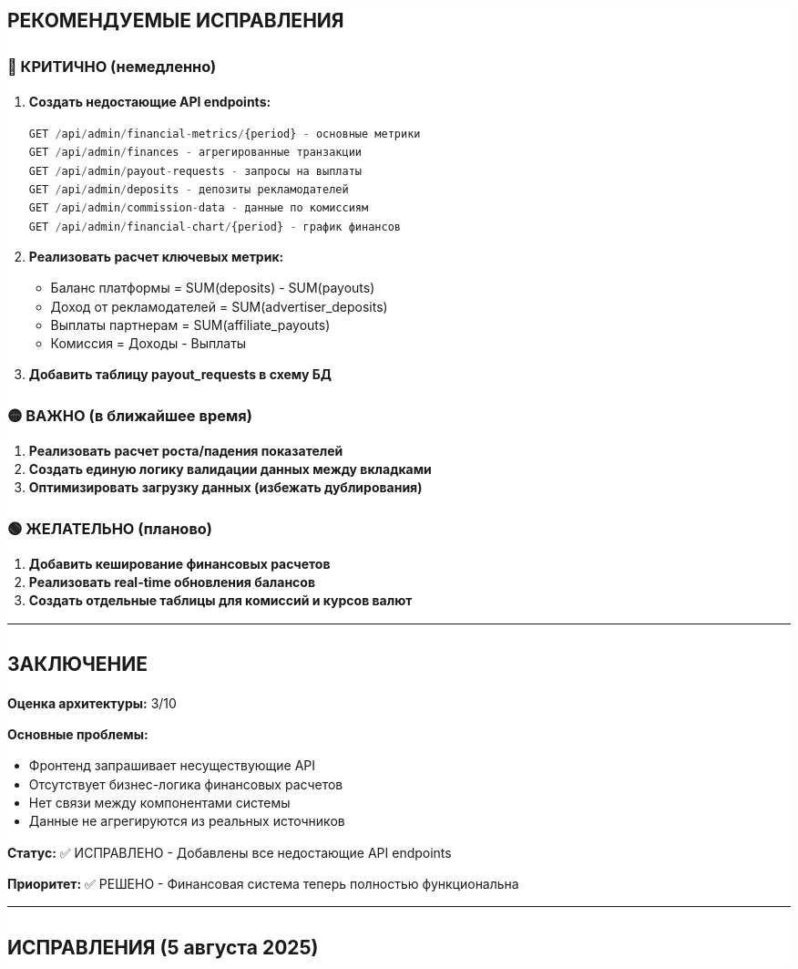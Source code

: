 
## РЕКОМЕНДУЕМЫЕ ИСПРАВЛЕНИЯ

### 🔴 КРИТИЧНО (немедленно)

1. **Создать недостающие API endpoints:**
   ```typescript
   GET /api/admin/financial-metrics/{period} - основные метрики
   GET /api/admin/finances - агрегированные транзакции  
   GET /api/admin/payout-requests - запросы на выплаты
   GET /api/admin/deposits - депозиты рекламодателей
   GET /api/admin/commission-data - данные по комиссиям
   GET /api/admin/financial-chart/{period} - график финансов
   ```

2. **Реализовать расчет ключевых метрик:**
   - Баланс платформы = SUM(deposits) - SUM(payouts)
   - Доход от рекламодателей = SUM(advertiser_deposits)  
   - Выплаты партнерам = SUM(affiliate_payouts)
   - Комиссия = Доходы - Выплаты

3. **Добавить таблицу payout_requests в схему БД**

### 🟡 ВАЖНО (в ближайшее время)

1. **Реализовать расчет роста/падения показателей**
2. **Создать единую логику валидации данных между вкладками**
3. **Оптимизировать загрузку данных (избежать дублирования)**

### 🟢 ЖЕЛАТЕЛЬНО (планово)

1. **Добавить кеширование финансовых расчетов**
2. **Реализовать real-time обновления балансов**
3. **Создать отдельные таблицы для комиссий и курсов валют**

---

## ЗАКЛЮЧЕНИЕ

**Оценка архитектуры:** 3/10 

**Основные проблемы:**
- Фронтенд запрашивает несуществующие API
- Отсутствует бизнес-логика финансовых расчетов
- Нет связи между компонентами системы
- Данные не агрегируются из реальных источников

**Статус:** ✅ ИСПРАВЛЕНО - Добавлены все недостающие API endpoints 

**Приоритет:** ✅ РЕШЕНО - Финансовая система теперь полностью функциональна

---

## ИСПРАВЛЕНИЯ (5 августа 2025)
